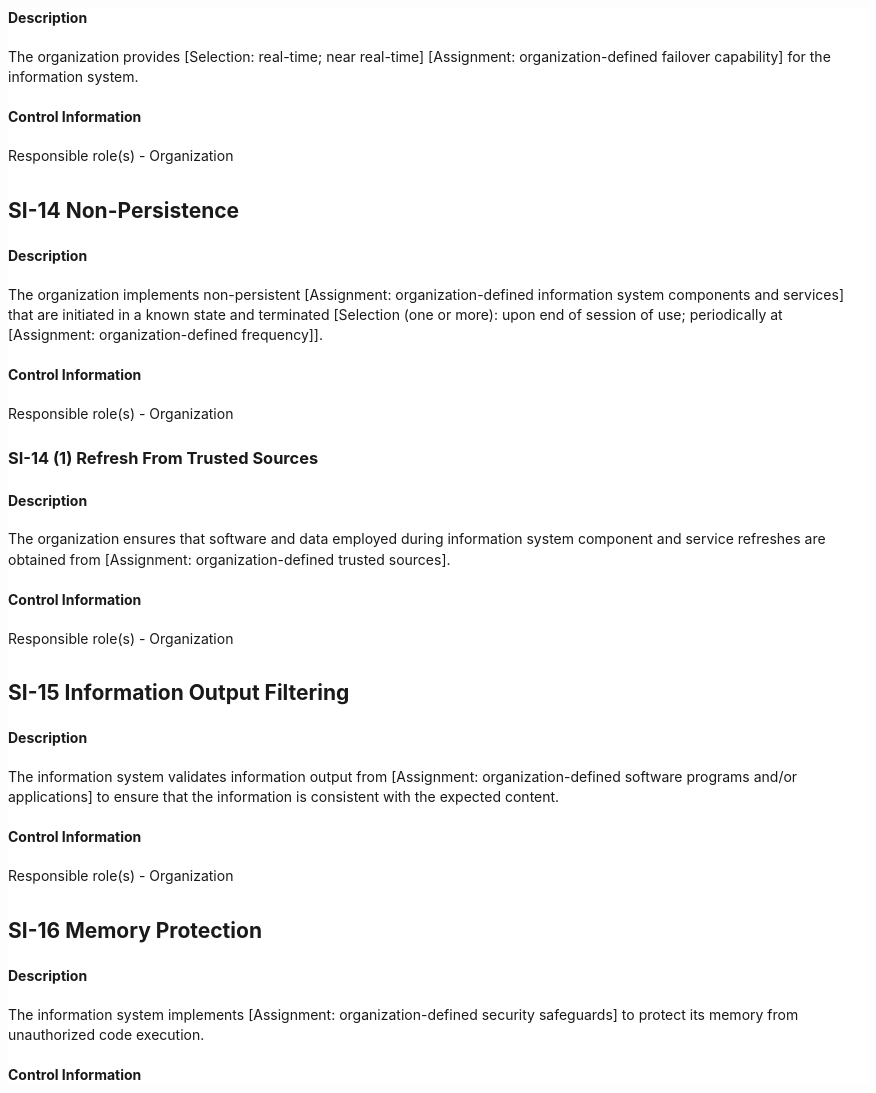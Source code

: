 #### Description

The organization provides [Selection: real-time; near real-time] [Assignment: organization-defined failover capability] for the information system.

#### Control Information

Responsible role(s) - Organization

## SI-14 Non-Persistence

#### Description

The organization implements non-persistent [Assignment: organization-defined information system components and services] that are initiated in a known state and terminated [Selection (one or more): upon end of session of use; periodically at [Assignment: organization-defined frequency]].

#### Control Information

Responsible role(s) - Organization

### SI-14 (1) Refresh From Trusted Sources

#### Description

The organization ensures that software and data employed during information system component and service refreshes are obtained from [Assignment: organization-defined trusted sources].

#### Control Information

Responsible role(s) - Organization

## SI-15 Information Output Filtering

#### Description

The information system validates information output from [Assignment: organization-defined software programs and/or applications] to ensure that the information is consistent with the expected content.

#### Control Information

Responsible role(s) - Organization

## SI-16 Memory Protection

#### Description

The information system implements [Assignment: organization-defined security safeguards] to protect its memory from unauthorized code execution.

#### Control Information
